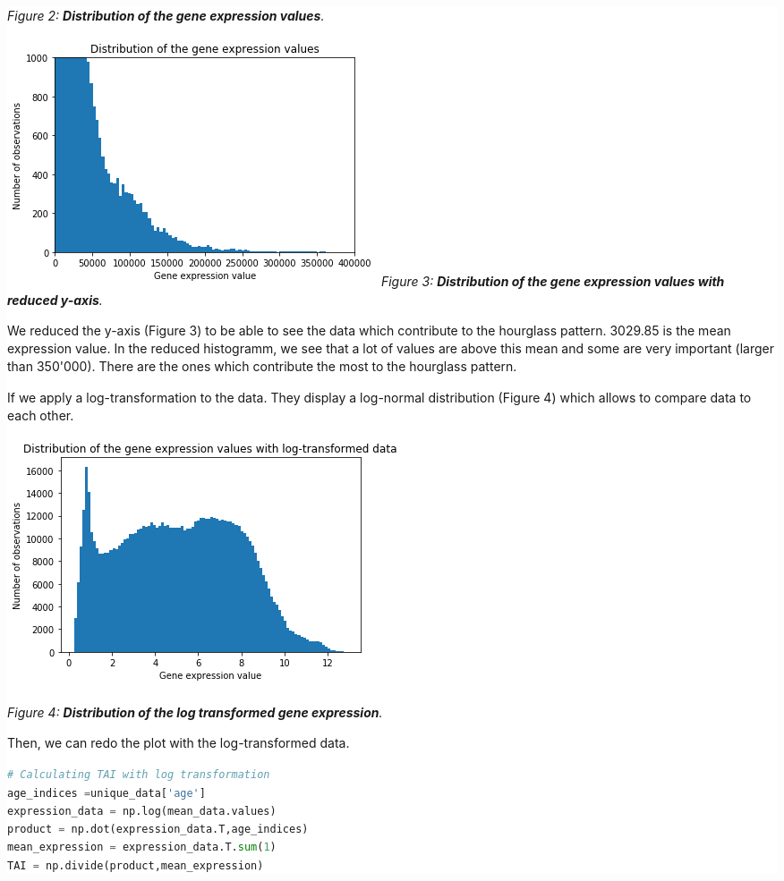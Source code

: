 *Figure 2: **Distribution of the gene expression values**.*



![output_15_1.png](attachments/759158ae.png)
*Figure 3: **Distribution of the gene expression values with reduced y-axis**.*

We reduced the y-axis (Figure 3) to be able to see the data which contribute to the hourglass pattern. 3029.85 is the mean expression value. In the reduced histogramm, we see that a lot of values are above this mean and some are very important (larger than 350'000). There are the ones which contribute the most to the hourglass pattern. 

If we apply a log-transformation to the data. They display a log-normal distribution (Figure 4) which allows to compare data to each other. 



![output_17_0.png](attachments/351d4340.png)

*Figure 4: **Distribution of the log transformed gene expression**.*

Then, we can redo the plot with the log-transformed data.


```python
# Calculating TAI with log transformation
age_indices =unique_data['age']
expression_data = np.log(mean_data.values)
product = np.dot(expression_data.T,age_indices)
mean_expression = expression_data.T.sum(1)
TAI = np.divide(product,mean_expression)
```
